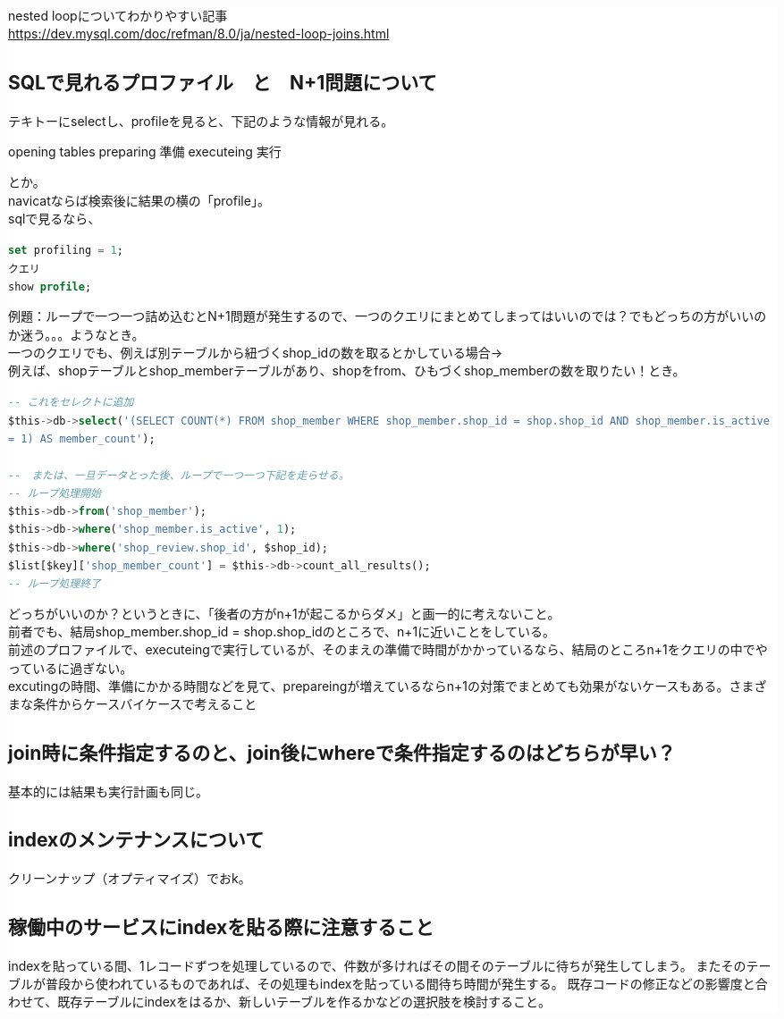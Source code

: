 nested loopについてわかりやすい記事<br>
https://dev.mysql.com/doc/refman/8.0/ja/nested-loop-joins.html<br>

## SQLで見れるプロファイル　と　N+1問題について
テキトーにselectし、profileを見ると、下記のような情報が見れる。

opening tables 
preparing 準備
executeing 実行

とか。<br>
navicatならば検索後に結果の横の「profile」。<br>
sqlで見るなら、

```sql
set profiling = 1;
クエリ
show profile;
```

例題：ループで一つ一つ詰め込むとN+1問題が発生するので、一つのクエリにまとめてしまってはいいのでは？でもどっちの方がいいのか迷う。。。ようなとき。<br>
一つのクエリでも、例えば別テーブルから紐づくshop_idの数を取るとかしている場合→<br>
例えば、shopテーブルとshop_memberテーブルがあり、shopをfrom、ひもづくshop_memberの数を取りたい！とき。

```sql
-- これをセレクトに追加
$this->db->select('(SELECT COUNT(*) FROM shop_member WHERE shop_member.shop_id = shop.shop_id AND shop_member.is_active = 1) AS member_count');

--　または、一旦データとった後、ループで一つ一つ下記を走らせる。
-- ループ処理開始
$this->db->from('shop_member');
$this->db->where('shop_member.is_active', 1);
$this->db->where('shop_review.shop_id', $shop_id);
$list[$key]['shop_member_count'] = $this->db->count_all_results();
-- ループ処理終了

```

どっちがいいのか？というときに、「後者の方がn+1が起こるからダメ」と画一的に考えないこと。<br>
前者でも、結局shop_member.shop_id = shop.shop_idのところで、n+1に近いことをしている。<br>
前述のプロファイルで、executeingで実行しているが、そのまえの準備で時間がかかっているなら、結局のところn+1をクエリの中でやっているに過ぎない。<br>
excutingの時間、準備にかかる時間などを見て、prepareingが増えているならn+1の対策でまとめても効果がないケースもある。さまざまな条件からケースバイケースで考えること


## join時に条件指定するのと、join後にwhereで条件指定するのはどちらが早い？
基本的には結果も実行計画も同じ。

## indexのメンテナンスについて
クリーンナップ（オプティマイズ）でおk。

## 稼働中のサービスにindexを貼る際に注意すること
indexを貼っている間、1レコードずつを処理しているので、件数が多ければその間そのテーブルに待ちが発生してしまう。
またそのテーブルが普段から使われているものであれば、その処理もindexを貼っている間待ち時間が発生する。
既存コードの修正などの影響度と合わせて、既存テーブルにindexをはるか、新しいテーブルを作るかなどの選択肢を検討すること。
